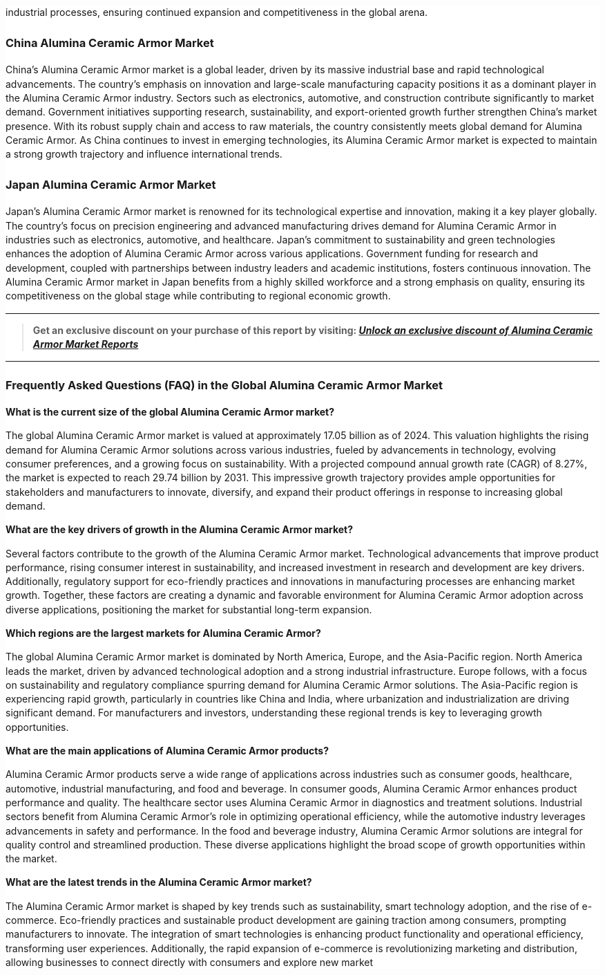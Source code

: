 industrial processes, ensuring continued expansion and competitiveness in the global arena.</p><h3>China Alumina Ceramic Armor Market</h3><p>China&rsquo;s Alumina Ceramic Armor market is a global leader, driven by its massive industrial base and rapid technological advancements. The country&rsquo;s emphasis on innovation and large-scale manufacturing capacity positions it as a dominant player in the Alumina Ceramic Armor industry. Sectors such as electronics, automotive, and construction contribute significantly to market demand. Government initiatives supporting research, sustainability, and export-oriented growth further strengthen China&rsquo;s market presence. With its robust supply chain and access to raw materials, the country consistently meets global demand for Alumina Ceramic Armor. As China continues to invest in emerging technologies, its Alumina Ceramic Armor market is expected to maintain a strong growth trajectory and influence international trends.</p><h3>Japan Alumina Ceramic Armor Market</h3><p>Japan&rsquo;s Alumina Ceramic Armor market is renowned for its technological expertise and innovation, making it a key player globally. The country&rsquo;s focus on precision engineering and advanced manufacturing drives demand for Alumina Ceramic Armor in industries such as electronics, automotive, and healthcare. Japan&rsquo;s commitment to sustainability and green technologies enhances the adoption of Alumina Ceramic Armor across various applications. Government funding for research and development, coupled with partnerships between industry leaders and academic institutions, fosters continuous innovation. The Alumina Ceramic Armor market in Japan benefits from a highly skilled workforce and a strong emphasis on quality, ensuring its competitiveness on the global stage while contributing to regional economic growth.</p><hr /><blockquote><p><strong>Get an exclusive discount on your purchase of this report by visiting: <em><a href="://marketresearchpulse.com/ask-for-discount/103884?utm_source=Github&amp;utm_medium=021">Unlock an exclusive discount of Alumina Ceramic Armor Market Reports</a></em>&nbsp;</strong></p></blockquote><hr /><h3>Frequently Asked Questions (FAQ) in the Global Alumina Ceramic Armor Market</h3><p><strong>What is the current size of the global Alumina Ceramic Armor market?</strong></p><p>The global Alumina Ceramic Armor market is valued at approximately 17.05 billion as of 2024. This valuation highlights the rising demand for Alumina Ceramic Armor solutions across various industries, fueled by advancements in technology, evolving consumer preferences, and a growing focus on sustainability. With a projected compound annual growth rate (CAGR) of 8.27%, the market is expected to reach 29.74 billion by 2031. This impressive growth trajectory provides ample opportunities for stakeholders and manufacturers to innovate, diversify, and expand their product offerings in response to increasing global demand.</p><p><strong>What are the key drivers of growth in the Alumina Ceramic Armor market?</strong></p><p>Several factors contribute to the growth of the Alumina Ceramic Armor market. Technological advancements that improve product performance, rising consumer interest in sustainability, and increased investment in research and development are key drivers. Additionally, regulatory support for eco-friendly practices and innovations in manufacturing processes are enhancing market growth. Together, these factors are creating a dynamic and favorable environment for Alumina Ceramic Armor adoption across diverse applications, positioning the market for substantial long-term expansion.</p><p><strong>Which regions are the largest markets for Alumina Ceramic Armor?</strong></p><p>The global Alumina Ceramic Armor market is dominated by North America, Europe, and the Asia-Pacific region. North America leads the market, driven by advanced technological adoption and a strong industrial infrastructure. Europe follows, with a focus on sustainability and regulatory compliance spurring demand for Alumina Ceramic Armor solutions. The Asia-Pacific region is experiencing rapid growth, particularly in countries like China and India, where urbanization and industrialization are driving significant demand. For manufacturers and investors, understanding these regional trends is key to leveraging growth opportunities.</p><p><strong>What are the main applications of Alumina Ceramic Armor products?</strong></p><p>Alumina Ceramic Armor products serve a wide range of applications across industries such as consumer goods, healthcare, automotive, industrial manufacturing, and food and beverage. In consumer goods, Alumina Ceramic Armor enhances product performance and quality. The healthcare sector uses Alumina Ceramic Armor in diagnostics and treatment solutions. Industrial sectors benefit from Alumina Ceramic Armor&rsquo;s role in optimizing operational efficiency, while the automotive industry leverages advancements in safety and performance. In the food and beverage industry, Alumina Ceramic Armor solutions are integral for quality control and streamlined production. These diverse applications highlight the broad scope of growth opportunities within the market.</p><p><strong>What are the latest trends in the Alumina Ceramic Armor market?</strong></p><p>The Alumina Ceramic Armor market is shaped by key trends such as sustainability, smart technology adoption, and the rise of e-commerce. Eco-friendly practices and sustainable product development are gaining traction among consumers, prompting manufacturers to innovate. The integration of smart technologies is enhancing product functionality and operational efficiency, transforming user experiences. Additionally, the rapid expansion of e-commerce is revolutionizing marketing and distribution, allowing businesses to connect directly with consumers and explore new market